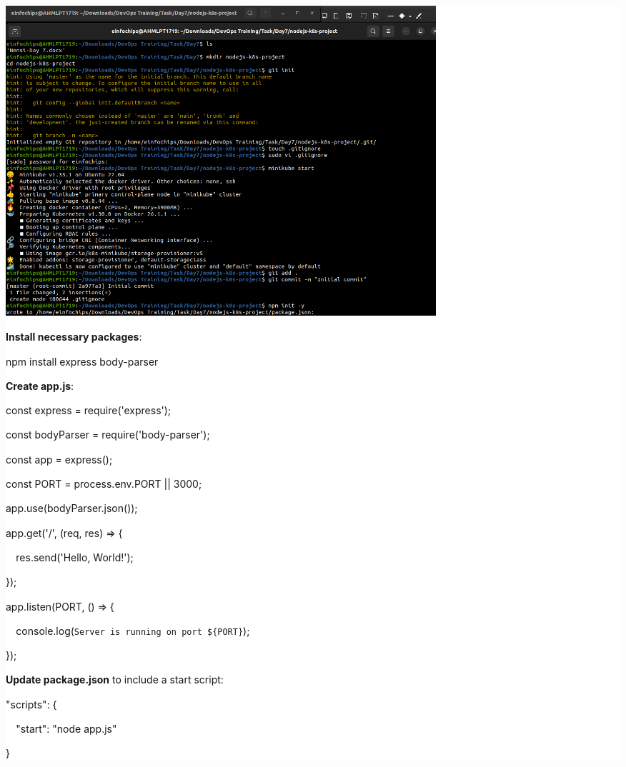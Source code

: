 ![](Aspose.Words.93664a1b-5532-441f-ac45-2fda8e2eb8fa.001.png)

**Install necessary packages**:

npm install express body-parser

**Create app.js**:

const express = require('express');

const bodyParser = require('body-parser');

const app = express();

const PORT = process.env.PORT || 3000;

app.use(bodyParser.json());

app.get('/', (req, res) => {

`  `res.send('Hello, World!');

});

app.listen(PORT, () => {

`  `console.log(`Server is running on port ${PORT}`);

});

**Update package.json** to include a start script:

"scripts": {

`  `"start": "node app.js"

}
